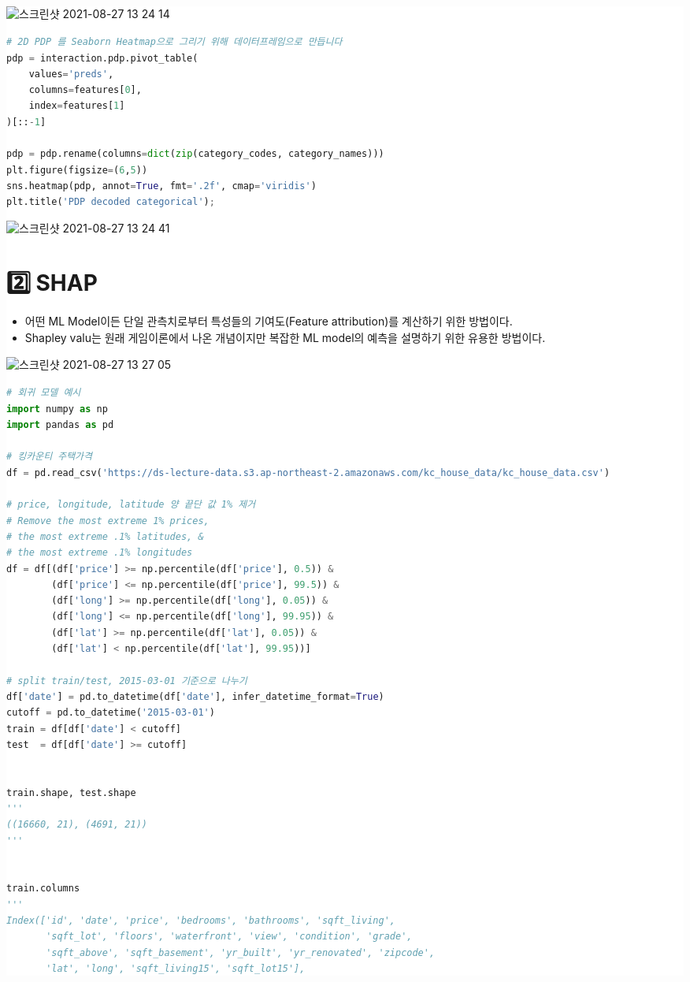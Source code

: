 ![스크린샷 2021-08-27 13 24 14](https://user-images.githubusercontent.com/79494088/131071542-b30095e4-2000-46bd-91d0-192330885e43.png)

```py
# 2D PDP 를 Seaborn Heatmap으로 그리기 위해 데이터프레임으로 만듭니다
pdp = interaction.pdp.pivot_table(
    values='preds', 
    columns=features[0], 
    index=features[1]
)[::-1]

pdp = pdp.rename(columns=dict(zip(category_codes, category_names)))
plt.figure(figsize=(6,5))
sns.heatmap(pdp, annot=True, fmt='.2f', cmap='viridis')
plt.title('PDP decoded categorical');
```

![스크린샷 2021-08-27 13 24 41](https://user-images.githubusercontent.com/79494088/131071567-19dfc734-3305-4db9-a495-7a58913bcf80.png)

# 2️⃣ SHAP
- 어떤 ML Model이든 단일 관측치로부터 특성들의 기여도(Feature attribution)를 계산하기 위한 방법이다.
- Shapley valu는 원래 게임이론에서 나온 개념이지만 복잡한 ML model의 예측을 설명하기 위한 유용한 방법이다.

![스크린샷 2021-08-27 13 27 05](https://user-images.githubusercontent.com/79494088/131071733-9863f983-0e95-4bfa-8b6b-f20430b07a6f.png)

```py
# 회귀 모델 예시
import numpy as np
import pandas as pd

# 킹카운티 주택가격
df = pd.read_csv('https://ds-lecture-data.s3.ap-northeast-2.amazonaws.com/kc_house_data/kc_house_data.csv')

# price, longitude, latitude 양 끝단 값 1% 제거
# Remove the most extreme 1% prices,
# the most extreme .1% latitudes, &
# the most extreme .1% longitudes
df = df[(df['price'] >= np.percentile(df['price'], 0.5)) & 
        (df['price'] <= np.percentile(df['price'], 99.5)) & 
        (df['long'] >= np.percentile(df['long'], 0.05)) & 
        (df['long'] <= np.percentile(df['long'], 99.95)) &
        (df['lat'] >= np.percentile(df['lat'], 0.05)) & 
        (df['lat'] < np.percentile(df['lat'], 99.95))]

# split train/test, 2015-03-01 기준으로 나누기
df['date'] = pd.to_datetime(df['date'], infer_datetime_format=True)
cutoff = pd.to_datetime('2015-03-01')
train = df[df['date'] < cutoff]
test  = df[df['date'] >= cutoff]


train.shape, test.shape
'''
((16660, 21), (4691, 21))
'''


train.columns
'''
Index(['id', 'date', 'price', 'bedrooms', 'bathrooms', 'sqft_living',
       'sqft_lot', 'floors', 'waterfront', 'view', 'condition', 'grade',
       'sqft_above', 'sqft_basement', 'yr_built', 'yr_renovated', 'zipcode',
       'lat', 'long', 'sqft_living15', 'sqft_lot15'],
```